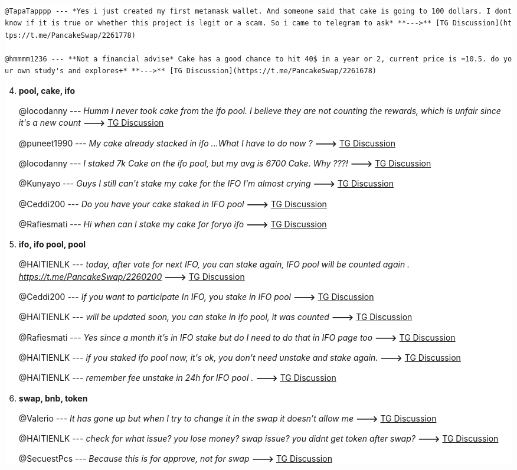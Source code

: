     @TapaTapppp --- *Yes i just created my first metamask wallet. And someone said that cake is going to 100 dollars. I dont know if it is true or whether this project is legit or a scam. So i came to telegram to ask* **--->** [TG Discussion](https://t.me/PancakeSwap/2261778)

    @hmmmm1236 --- **Not a financial advise* Cake has a good chance to hit 40$ in a year or 2, current price is ≈10.5. do your own study's and explores+* **--->** [TG Discussion](https://t.me/PancakeSwap/2261678)

4. **pool, cake, ifo**

    @locodanny --- *Humm I never took cake from the ifo pool. I believe they are not counting the rewards, which is unfair since it's a new count* **--->** [TG Discussion](https://t.me/PancakeSwap/2263251)

    @puneet1990 --- *My cake already stacked in ifo ...What I have to do now ?* **--->** [TG Discussion](https://t.me/PancakeSwap/2266213)

    @locodanny --- *I staked 7k Cake on the ifo pool, but my avg is 6700 Cake. Why ???!* **--->** [TG Discussion](https://t.me/PancakeSwap/2263244)

    @Kunyayo --- *Guys I still can't stake my cake for the IFO I'm almost crying* **--->** [TG Discussion](https://t.me/PancakeSwap/2264099)

    @Ceddi200 --- *Do you have your cake staked in IFO pool* **--->** [TG Discussion](https://t.me/PancakeSwap/2266439)

    @Rafiesmati --- *Hi when can I stake my cake for foryo ifo* **--->** [TG Discussion](https://t.me/PancakeSwap/2266429)

5. **ifo, ifo pool, pool**

    @HAITIENLK --- *today, after vote for next IFO, you can stake again, IFO pool will be counted again .  https://t.me/PancakeSwap/2260200* **--->** [TG Discussion](https://t.me/PancakeSwap/2262702)

    @Ceddi200 --- *If you want to participate In IFO, you stake in IFO pool* **--->** [TG Discussion](https://t.me/PancakeSwap/2266199)

    @HAITIENLK --- *will be updated soon, you can stake in ifo pool, it was counted* **--->** [TG Discussion](https://t.me/PancakeSwap/2265400)

    @Rafiesmati --- *Yes since a month it’s in IFO stake but do I need to do that in IFO page too* **--->** [TG Discussion](https://t.me/PancakeSwap/2266453)

    @HAITIENLK --- *if you staked ifo pool now, it's ok, you don't need unstake and stake again.* **--->** [TG Discussion](https://t.me/PancakeSwap/2263281)

    @HAITIENLK --- *remember fee unstake in 24h for IFO pool .* **--->** [TG Discussion](https://t.me/PancakeSwap/2263309)

6. **swap, bnb, token**

    @Valerio --- *It has gone up but when I try to change it in the swap it doesn’t allow me* **--->** [TG Discussion](https://t.me/PancakeSwap/2261883)

    @HAITIENLK --- *check for what issue? you lose money? swap issue? you didnt get token after swap?* **--->** [TG Discussion](https://t.me/PancakeSwap/2265584)

    @SecuestPcs --- *Because this is for approve, not for swap* **--->** [TG Discussion](https://t.me/PancakeSwap/2262640)
